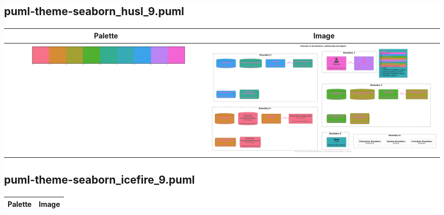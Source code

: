 
## puml-theme-seaborn_husl_9.puml

| Palette  | Image |
| ------------- | ------------- |
| [![./palettes/puml-theme-seaborn_husl_9.png](./palettes/puml-theme-seaborn_husl_9.png)](./palettes/puml-theme-seaborn_husl_9.puml)  | [![./palettes/puml-theme-seaborn_husl_9-example.png](./palettes/puml-theme-seaborn_husl_9-example.png)](./palettes/puml-theme-seaborn_husl_9.puml)  |


## puml-theme-seaborn_icefire_9.puml

| Palette  | Image |
| ------------- | ------------- |